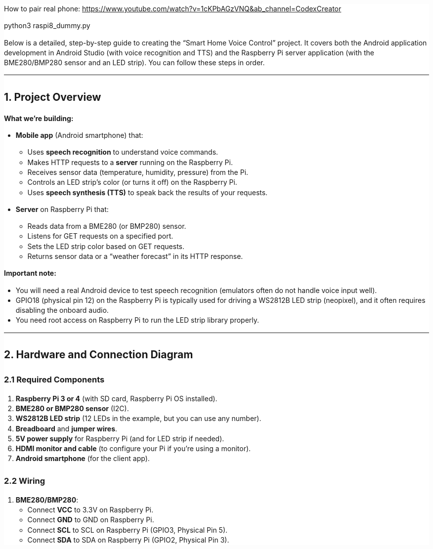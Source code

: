 How to pair real phone: https://www.youtube.com/watch?v=1cKPbAGzVNQ&ab_channel=CodexCreator

 python3 raspi8_dummy.py

Below is a detailed, step-by-step guide to creating the “Smart Home Voice Control” project. It covers both the Android application development in Android Studio (with voice recognition and TTS) and the Raspberry Pi server application (with the BME280/BMP280 sensor and an LED strip). You can follow these steps in order.

---

## 1. Project Overview

**What we’re building:**

- **Mobile app** (Android smartphone) that:
  - Uses **speech recognition** to understand voice commands.
  - Makes HTTP requests to a **server** running on the Raspberry Pi.
  - Receives sensor data (temperature, humidity, pressure) from the Pi.
  - Controls an LED strip’s color (or turns it off) on the Raspberry Pi.
  - Uses **speech synthesis (TTS)** to speak back the results of your requests.

- **Server** on Raspberry Pi that:
  - Reads data from a BME280 (or BMP280) sensor.
  - Listens for GET requests on a specified port.
  - Sets the LED strip color based on GET requests.
  - Returns sensor data or a “weather forecast” in its HTTP response.

**Important note:**  
- You will need a real Android device to test speech recognition (emulators often do not handle voice input well).  
- GPIO18 (physical pin 12) on the Raspberry Pi is typically used for driving a WS2812B LED strip (neopixel), and it often requires disabling the onboard audio.  
- You need root access on Raspberry Pi to run the LED strip library properly.

---

## 2. Hardware and Connection Diagram

### 2.1 Required Components

1. **Raspberry Pi 3 or 4** (with SD card, Raspberry Pi OS installed).  
2. **BME280 or BMP280 sensor** (I2C).  
3. **WS2812B LED strip** (12 LEDs in the example, but you can use any number).  
4. **Breadboard** and **jumper wires**.  
5. **5V power supply** for Raspberry Pi (and for LED strip if needed).  
6. **HDMI monitor and cable** (to configure your Pi if you’re using a monitor).  
7. **Android smartphone** (for the client app).  

### 2.2 Wiring

1. **BME280/BMP280**:
   - Connect **VCC** to 3.3V on Raspberry Pi.
   - Connect **GND** to GND on Raspberry Pi.
   - Connect **SCL** to SCL on Raspberry Pi (GPIO3, Physical Pin 5).
   - Connect **SDA** to SDA on Raspberry Pi (GPIO2, Physical Pin 3).

